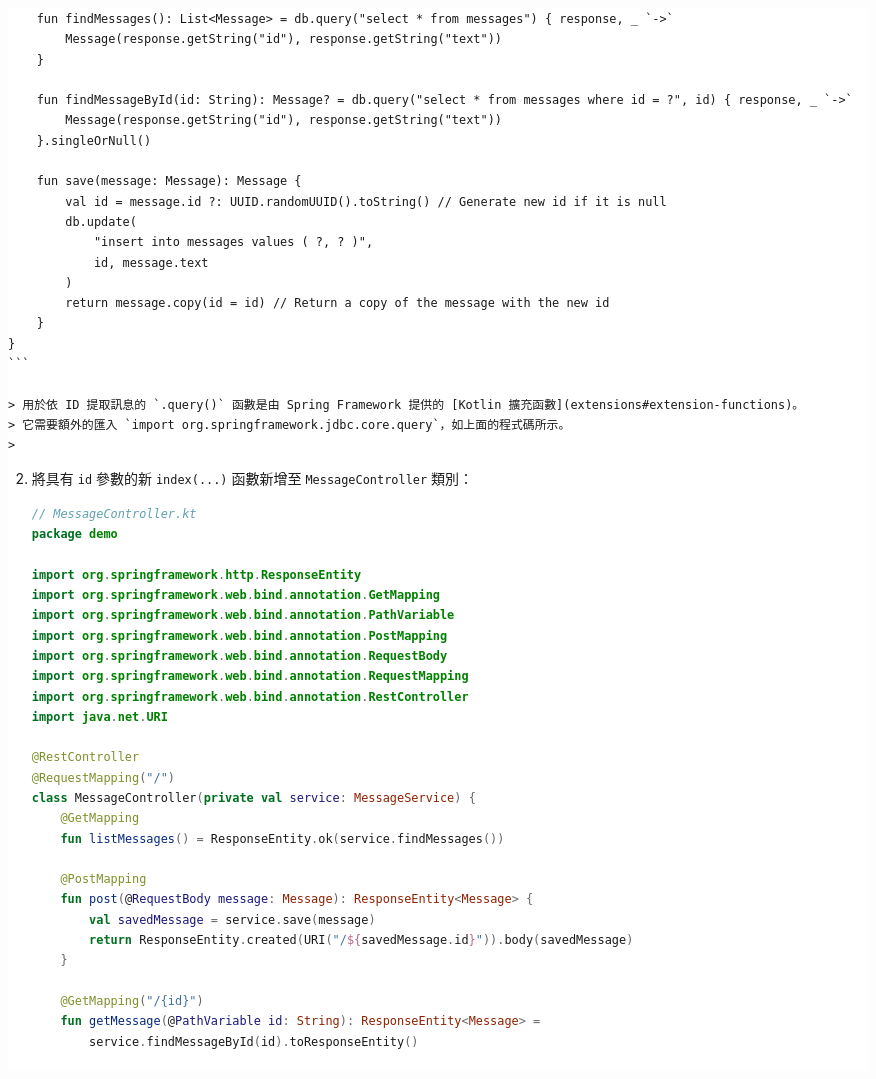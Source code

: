        fun findMessages(): List<Message> = db.query("select * from messages") { response, _ `->`
            Message(response.getString("id"), response.getString("text"))
        }
    
        fun findMessageById(id: String): Message? = db.query("select * from messages where id = ?", id) { response, _ `->`
            Message(response.getString("id"), response.getString("text"))
        }.singleOrNull()
    
        fun save(message: Message): Message {
            val id = message.id ?: UUID.randomUUID().toString() // Generate new id if it is null
            db.update(
                "insert into messages values ( ?, ? )",
                id, message.text
            )
            return message.copy(id = id) // Return a copy of the message with the new id
        }
    }
    ```
   
    > 用於依 ID 提取訊息的 `.query()` 函數是由 Spring Framework 提供的 [Kotlin 擴充函數](extensions#extension-functions)。
    > 它需要額外的匯入 `import org.springframework.jdbc.core.query`，如上面的程式碼所示。
    >
    

2. 將具有 `id` 參數的新 `index(...)` 函數新增至 `MessageController` 類別：

    ```kotlin
    // MessageController.kt
    package demo

    import org.springframework.http.ResponseEntity
    import org.springframework.web.bind.annotation.GetMapping
    import org.springframework.web.bind.annotation.PathVariable
    import org.springframework.web.bind.annotation.PostMapping
    import org.springframework.web.bind.annotation.RequestBody
    import org.springframework.web.bind.annotation.RequestMapping
    import org.springframework.web.bind.annotation.RestController
    import java.net.URI
    
    @RestController
    @RequestMapping("/")
    class MessageController(private val service: MessageService) {
        @GetMapping
        fun listMessages() = ResponseEntity.ok(service.findMessages())
        
        @PostMapping
        fun post(@RequestBody message: Message): ResponseEntity<Message> {
            val savedMessage = service.save(message)
            return ResponseEntity.created(URI("/${savedMessage.id}")).body(savedMessage)
        }
        
        @GetMapping("/{id}")
        fun getMessage(@PathVariable id: String): ResponseEntity<Message> =
            service.findMessageById(id).toResponseEntity()
        